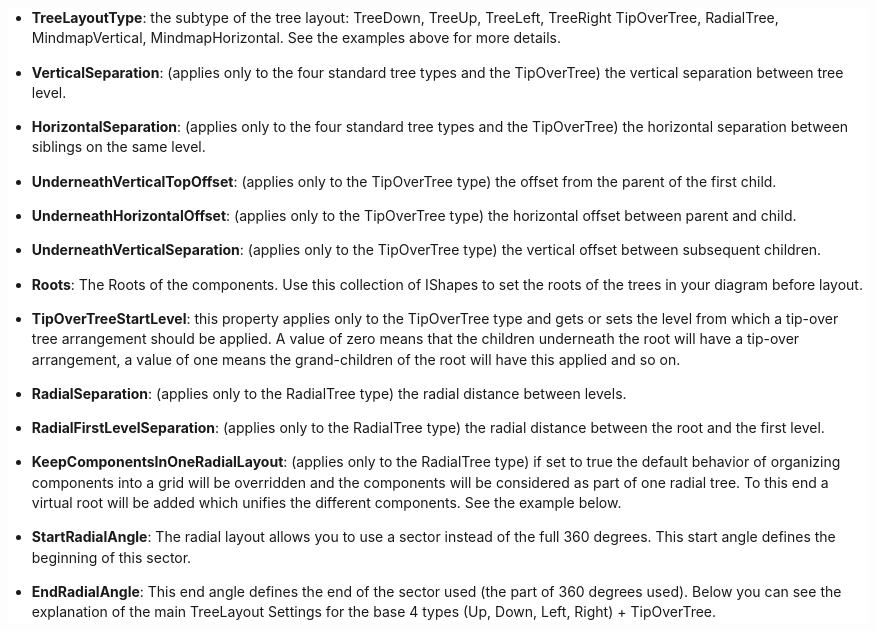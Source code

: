 * __TreeLayoutType__: the subtype of the tree layout: TreeDown, TreeUp, TreeLeft, TreeRight TipOverTree, RadialTree, MindmapVertical, MindmapHorizontal. See the examples above for more details.
                

* __VerticalSeparation__: (applies only to the four standard tree types and the TipOverTree) the vertical separation between tree level.
                

* __HorizontalSeparation__: (applies only to the four standard tree types and the TipOverTree) the horizontal separation between siblings on the same level.
                

* __UnderneathVerticalTopOffset__: (applies only to the TipOverTree type) the offset from the parent of the first child.
                

* __UnderneathHorizontalOffset__: (applies only to the TipOverTree type) the horizontal offset between parent and child.
                

* __UnderneathVerticalSeparation__: (applies only to the TipOverTree type) the vertical offset between subsequent children.
                

* __Roots__: The Roots of the components. Use this collection of IShapes to set the roots of the trees in your diagram before layout.
                

* __TipOverTreeStartLevel__: this property applies only to the TipOverTree type and gets or sets the level from which a tip-over tree arrangement should be applied. A value of zero means that the children underneath the root will have a tip-over arrangement, a value of one means the grand-children of the root will have this applied and so on.
                

* __RadialSeparation__: (applies only to the RadialTree type) the radial distance between levels.
                

* __RadialFirstLevelSeparation__: (applies only to the RadialTree type) the radial distance between the root and the first level.
                

* __KeepComponentsInOneRadialLayout__: (applies only to the RadialTree type) if set to true the default behavior of organizing components into a grid will be overridden and the components will be considered as part of one radial tree. To this end a virtual root will be added which unifies the different components. See the example below.
                

* __StartRadialAngle__: The radial layout allows you to use a sector instead of the full 360 degrees. This start angle defines the beginning of this sector.
                

* __EndRadialAngle__: This end angle defines the end of the sector used (the part of 360 degrees used). Below you can see the explanation of the main TreeLayout Settings for the base 4 types (Up, Down, Left, Right) + TipOverTree.
